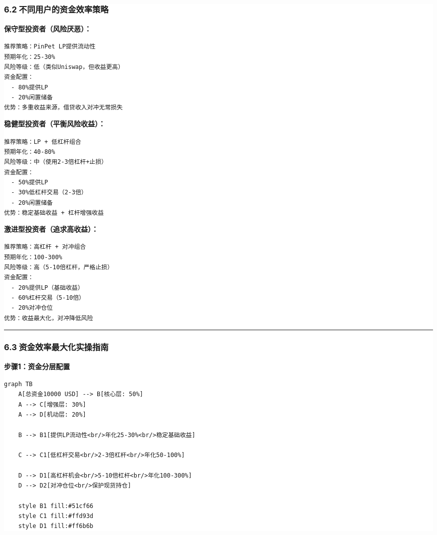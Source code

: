 
### 6.2 不同用户的资金效率策略

**保守型投资者（风险厌恶）：**
```
推荐策略：PinPet LP提供流动性
预期年化：25-30%
风险等级：低（类似Uniswap，但收益更高）
资金配置：
  - 80%提供LP
  - 20%闲置储备
优势：多重收益来源，借贷收入对冲无常损失
```

**稳健型投资者（平衡风险收益）：**
```
推荐策略：LP + 低杠杆组合
预期年化：40-80%
风险等级：中（使用2-3倍杠杆+止损）
资金配置：
  - 50%提供LP
  - 30%低杠杆交易（2-3倍）
  - 20%闲置储备
优势：稳定基础收益 + 杠杆增强收益
```

**激进型投资者（追求高收益）：**
```
推荐策略：高杠杆 + 对冲组合
预期年化：100-300%
风险等级：高（5-10倍杠杆，严格止损）
资金配置：
  - 20%提供LP（基础收益）
  - 60%杠杆交易（5-10倍）
  - 20%对冲仓位
优势：收益最大化，对冲降低风险
```

---

### 6.3 资金效率最大化实操指南

**步骤1：资金分层配置**

```mermaid
graph TB
    A[总资金10000 USD] --> B[核心层: 50%]
    A --> C[增强层: 30%]
    A --> D[机动层: 20%]

    B --> B1[提供LP流动性<br/>年化25-30%<br/>稳定基础收益]

    C --> C1[低杠杆交易<br/>2-3倍杠杆<br/>年化50-100%]

    D --> D1[高杠杆机会<br/>5-10倍杠杆<br/>年化100-300%]
    D --> D2[对冲仓位<br/>保护现货持仓]

    style B1 fill:#51cf66
    style C1 fill:#ffd93d
    style D1 fill:#ff6b6b
```
